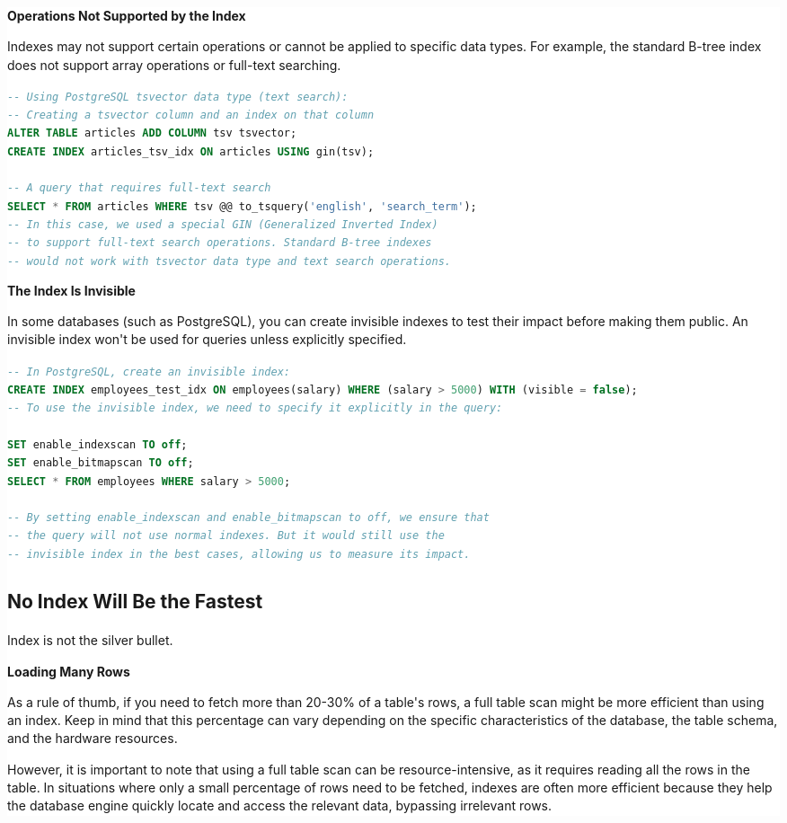 **Operations Not Supported by the Index**

Indexes may not support certain operations or cannot be applied to specific data
types. For example, the standard B-tree index does not support array operations
or full-text searching.

```sql
-- Using PostgreSQL tsvector data type (text search):
-- Creating a tsvector column and an index on that column
ALTER TABLE articles ADD COLUMN tsv tsvector;
CREATE INDEX articles_tsv_idx ON articles USING gin(tsv);

-- A query that requires full-text search
SELECT * FROM articles WHERE tsv @@ to_tsquery('english', 'search_term');
-- In this case, we used a special GIN (Generalized Inverted Index) 
-- to support full-text search operations. Standard B-tree indexes 
-- would not work with tsvector data type and text search operations.
```

**The Index Is Invisible**

In some databases (such as PostgreSQL), you can create invisible indexes to test
their impact before making them public. An invisible index won't be used for
queries unless explicitly specified.

```sql
-- In PostgreSQL, create an invisible index:
CREATE INDEX employees_test_idx ON employees(salary) WHERE (salary > 5000) WITH (visible = false);
-- To use the invisible index, we need to specify it explicitly in the query:

SET enable_indexscan TO off;
SET enable_bitmapscan TO off;
SELECT * FROM employees WHERE salary > 5000;

-- By setting enable_indexscan and enable_bitmapscan to off, we ensure that 
-- the query will not use normal indexes. But it would still use the 
-- invisible index in the best cases, allowing us to measure its impact.
```

## No Index Will Be the Fastest

Index is not the silver bullet.

**Loading Many Rows**

As a rule of thumb, if you need to fetch more than 20-30% of a table's rows, a
full table scan might be more efficient than using an index. Keep in mind that
this percentage can vary depending on the specific characteristics of the
database, the table schema, and the hardware resources.

However, it is important to note that using a full table scan can be
resource-intensive, as it requires reading all the rows in the table. In
situations where only a small percentage of rows need to be fetched, indexes are
often more efficient because they help the database engine quickly locate and
access the relevant data, bypassing irrelevant rows.
